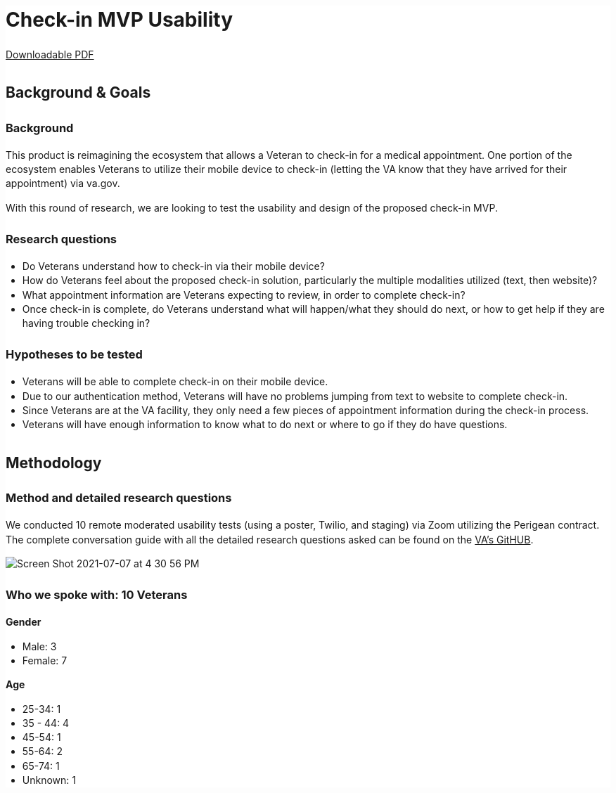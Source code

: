 # Check-in MVP Usability
[Downloadable PDF](https://github.com/department-of-veterans-affairs/va.gov-team/blob/master/products/health-care/checkin/research/veteran-facing/mvp-usability/Research%20Findings.pdf)

## Background & Goals

### Background

This product is reimagining the ecosystem that allows a Veteran to check-in for a medical appointment. One portion of the ecosystem enables Veterans to utilize their mobile device to check-in (letting the VA know that they have arrived for their appointment) via va.gov.

With this round of research, we are looking to test the usability and design of the proposed check-in MVP.

### Research questions
- Do Veterans understand how to check-in via their mobile device?
- How do Veterans feel about the proposed check-in solution, particularly the multiple modalities utilized (text, then website)?
- What appointment information are Veterans expecting to review, in order to complete check-in?
- Once check-in is complete, do Veterans understand what will happen/what they should do next, or how to get help if they are having trouble checking in?

### Hypotheses to be tested
- Veterans will be able to complete check-in on their mobile device.
- Due to our authentication method, Veterans will have no problems jumping from text to website to complete check-in.
- Since Veterans are at the VA facility, they only need a few pieces of appointment information during the check-in process.
- Veterans will have enough information to know what to do next or where to go if they do have questions.

## Methodology

### Method and detailed research questions
We conducted 10 remote moderated usability tests (using a poster, Twilio, and staging) via Zoom utilizing the Perigean contract. The complete conversation guide with all the detailed research questions asked can be found on the [VA’s GitHUB](https://github.com/department-of-veterans-affairs/va.gov-team/tree/master/products/health-care/checkin/research/veteran-facing/mvp-usability).

<img width="1506" alt="Screen Shot 2021-07-07 at 4 30 56 PM" src="https://user-images.githubusercontent.com/66287082/124824726-c02ce200-df40-11eb-9132-7595d5ba4c56.png">

### Who we spoke with: 10 Veterans

**Gender**
- Male: 3
- Female: 7

**Age**
- 25-34: 1
- 35 - 44: 4
- 45-54: 1
- 55-64: 2
- 65-74: 1
- Unknown: 1
